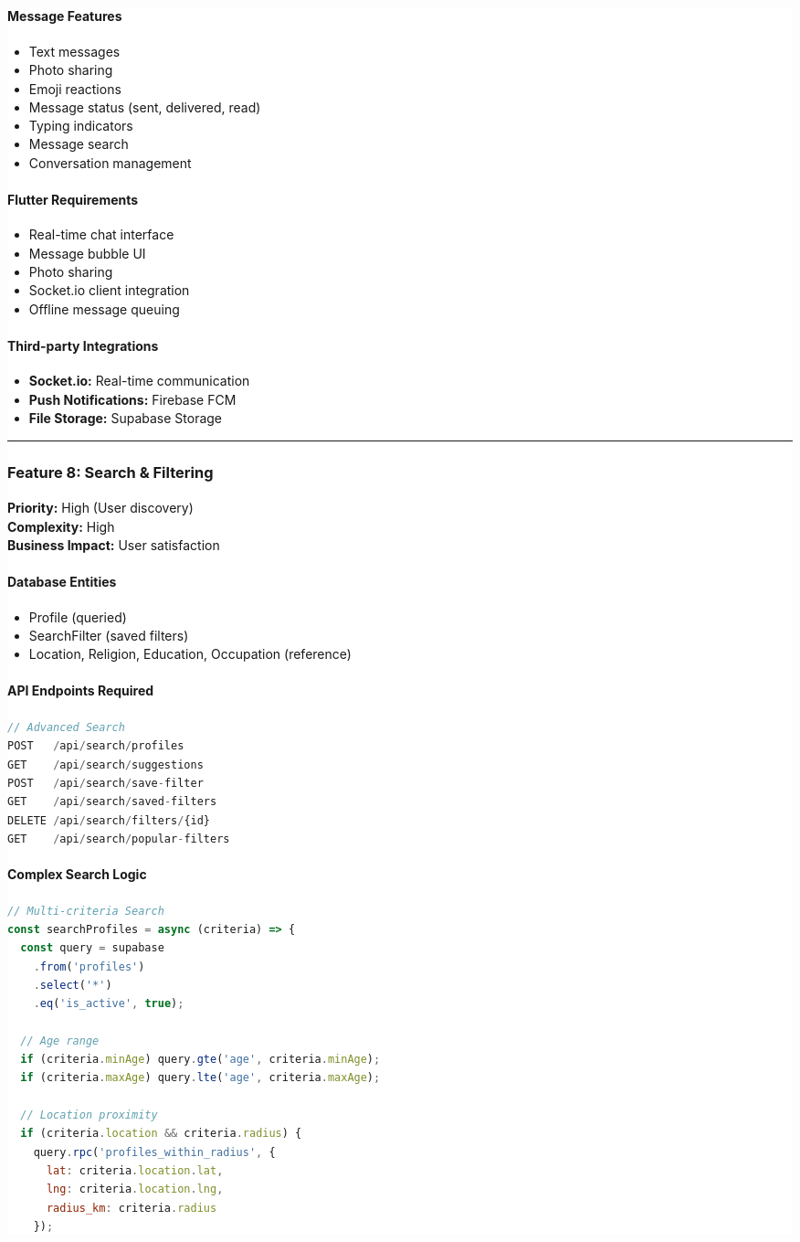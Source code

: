 #### Message Features
- Text messages
- Photo sharing
- Emoji reactions
- Message status (sent, delivered, read)
- Typing indicators
- Message search
- Conversation management

#### Flutter Requirements
- Real-time chat interface
- Message bubble UI
- Photo sharing
- Socket.io client integration
- Offline message queuing

#### Third-party Integrations
- **Socket.io:** Real-time communication
- **Push Notifications:** Firebase FCM
- **File Storage:** Supabase Storage

---

### Feature 8: Search & Filtering
**Priority:** High (User discovery)  
**Complexity:** High  
**Business Impact:** User satisfaction

#### Database Entities
- Profile (queried)
- SearchFilter (saved filters)
- Location, Religion, Education, Occupation (reference)

#### API Endpoints Required
```javascript
// Advanced Search
POST   /api/search/profiles
GET    /api/search/suggestions
POST   /api/search/save-filter
GET    /api/search/saved-filters
DELETE /api/search/filters/{id}
GET    /api/search/popular-filters
```

#### Complex Search Logic
```javascript
// Multi-criteria Search
const searchProfiles = async (criteria) => {
  const query = supabase
    .from('profiles')
    .select('*')
    .eq('is_active', true);

  // Age range
  if (criteria.minAge) query.gte('age', criteria.minAge);
  if (criteria.maxAge) query.lte('age', criteria.maxAge);

  // Location proximity
  if (criteria.location && criteria.radius) {
    query.rpc('profiles_within_radius', {
      lat: criteria.location.lat,
      lng: criteria.location.lng,
      radius_km: criteria.radius
    });
```